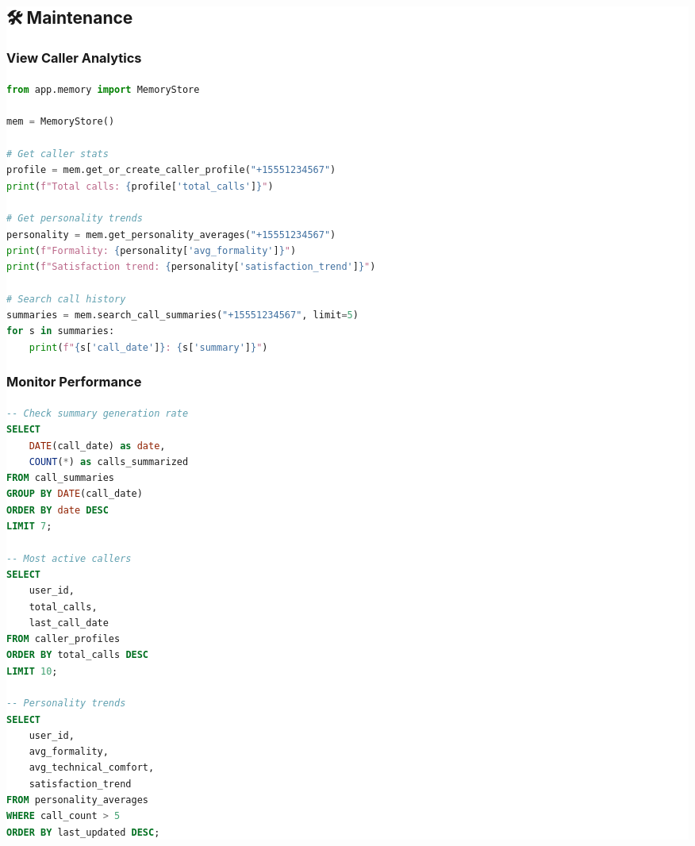 ## 🛠️ Maintenance

### View Caller Analytics

```python
from app.memory import MemoryStore

mem = MemoryStore()

# Get caller stats
profile = mem.get_or_create_caller_profile("+15551234567")
print(f"Total calls: {profile['total_calls']}")

# Get personality trends
personality = mem.get_personality_averages("+15551234567")
print(f"Formality: {personality['avg_formality']}")
print(f"Satisfaction trend: {personality['satisfaction_trend']}")

# Search call history
summaries = mem.search_call_summaries("+15551234567", limit=5)
for s in summaries:
    print(f"{s['call_date']}: {s['summary']}")
```

### Monitor Performance

```sql
-- Check summary generation rate
SELECT 
    DATE(call_date) as date,
    COUNT(*) as calls_summarized
FROM call_summaries
GROUP BY DATE(call_date)
ORDER BY date DESC
LIMIT 7;

-- Most active callers
SELECT 
    user_id,
    total_calls,
    last_call_date
FROM caller_profiles
ORDER BY total_calls DESC
LIMIT 10;

-- Personality trends
SELECT 
    user_id,
    avg_formality,
    avg_technical_comfort,
    satisfaction_trend
FROM personality_averages
WHERE call_count > 5
ORDER BY last_updated DESC;
```
